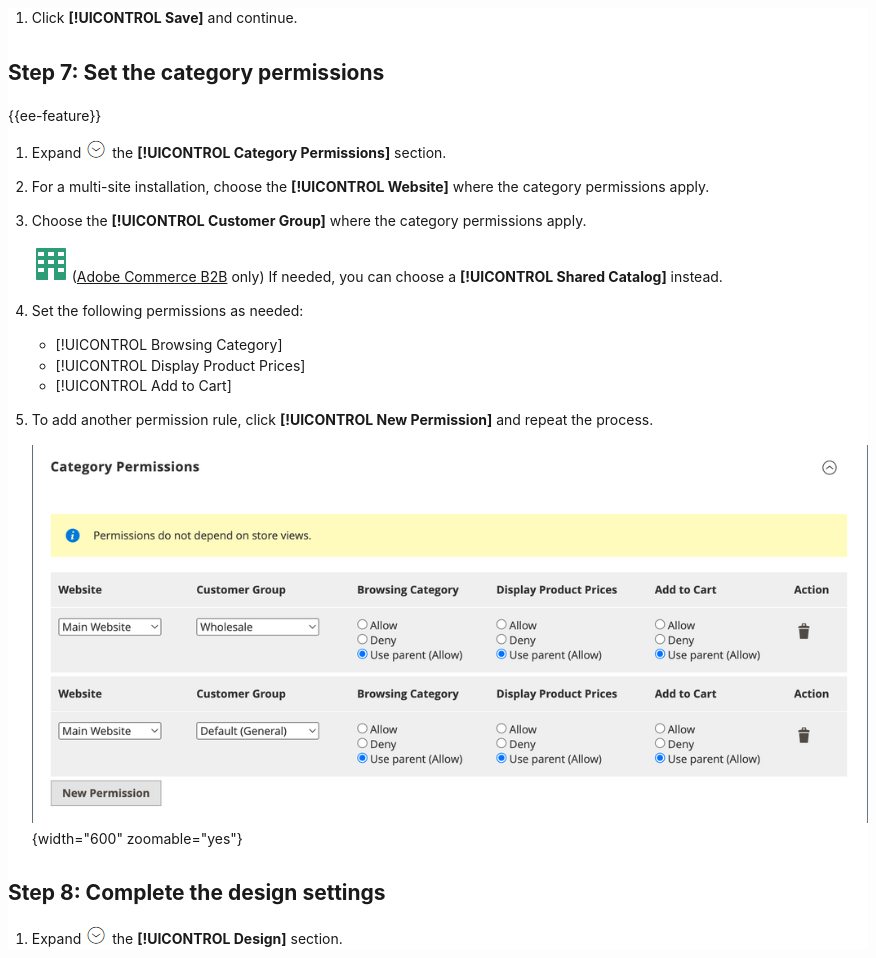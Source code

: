 1. Click **[!UICONTROL Save]** and continue.

## Step 7: Set the category permissions

{{ee-feature}}

1. Expand ![Expansion selector](../assets/icon-display-expand.png) the **[!UICONTROL Category Permissions]** section.

1. For a multi-site installation, choose the **[!UICONTROL Website]** where the category permissions apply.

1. Choose the **[!UICONTROL Customer Group]** where the category permissions apply.

   ![Adobe Commerce B2B](../assets/b2b.svg) ([Adobe Commerce B2B](../b2b/introduction.md) only) If needed, you can choose a **[!UICONTROL Shared Catalog]** instead.

1. Set the following permissions as needed:

   - [!UICONTROL Browsing Category]
   - [!UICONTROL Display Product Prices]
   - [!UICONTROL Add to Cart]

1. To add another permission rule, click **[!UICONTROL New Permission]** and repeat the process.

   ![Category permissions](./assets/category-create-permissions.png){width="600" zoomable="yes"}

## Step 8: Complete the design settings

1. Expand ![Expansion selector](../assets/icon-display-expand.png) the **[!UICONTROL Design]** section.
